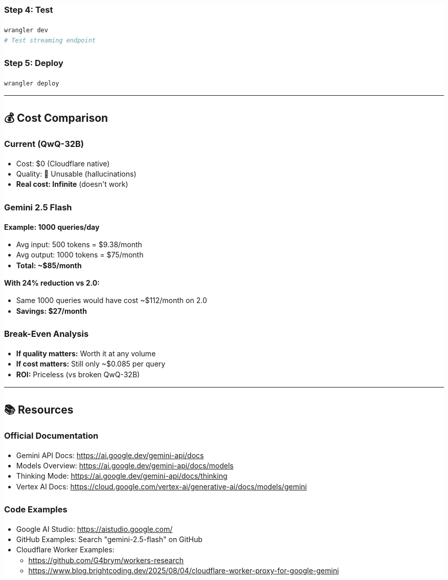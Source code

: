 
### Step 4: Test
```bash
wrangler dev
# Test streaming endpoint
```

### Step 5: Deploy
```bash
wrangler deploy
```

---

## 💰 Cost Comparison

### Current (QwQ-32B)
- Cost: $0 (Cloudflare native)
- Quality: 🔴 Unusable (hallucinations)
- **Real cost: Infinite** (doesn't work)

### Gemini 2.5 Flash
**Example: 1000 queries/day**
- Avg input: 500 tokens = $9.38/month
- Avg output: 1000 tokens = $75/month
- **Total: ~$85/month**

**With 24% reduction vs 2.0:**
- Same 1000 queries would have cost ~$112/month on 2.0
- **Savings: $27/month**

### Break-Even Analysis
- **If quality matters:** Worth it at any volume
- **If cost matters:** Still only ~$0.085 per query
- **ROI:** Priceless (vs broken QwQ-32B)

---

## 📚 Resources

### Official Documentation
- Gemini API Docs: https://ai.google.dev/gemini-api/docs
- Models Overview: https://ai.google.dev/gemini-api/docs/models
- Thinking Mode: https://ai.google.dev/gemini-api/docs/thinking
- Vertex AI Docs: https://cloud.google.com/vertex-ai/generative-ai/docs/models/gemini

### Code Examples
- Google AI Studio: https://aistudio.google.com/
- GitHub Examples: Search "gemini-2.5-flash" on GitHub
- Cloudflare Worker Examples:
  - https://github.com/G4brym/workers-research
  - https://www.blog.brightcoding.dev/2025/08/04/cloudflare-worker-proxy-for-google-gemini
